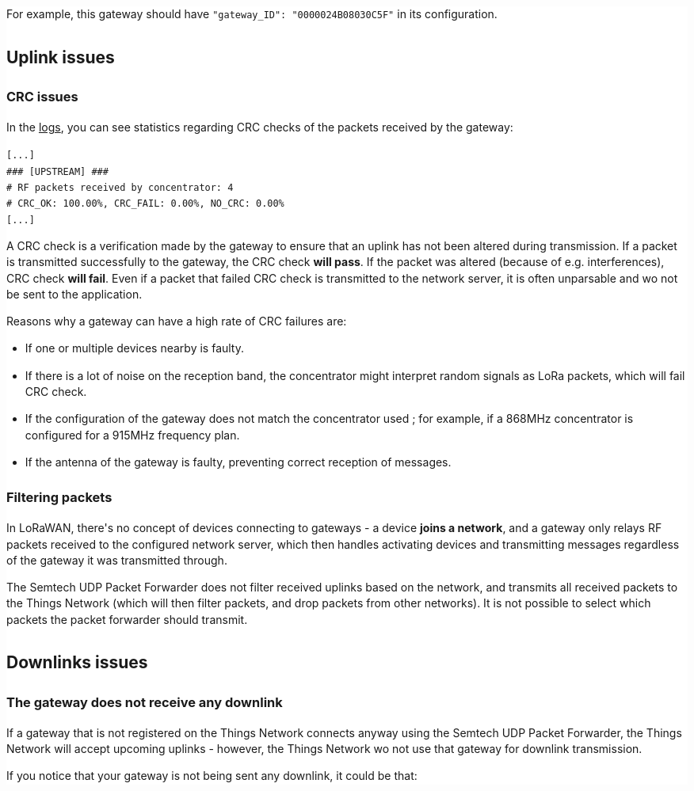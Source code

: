   For example, this gateway should have `"gateway_ID": "0000024B08030C5F"` in its configuration.

## Uplink issues

### CRC issues

In the [logs](#logs), you can see statistics regarding CRC checks of the packets received by the gateway:

```
[...]
### [UPSTREAM] ###
# RF packets received by concentrator: 4
# CRC_OK: 100.00%, CRC_FAIL: 0.00%, NO_CRC: 0.00%
[...]
```

A CRC check is a verification made by the gateway to ensure that an uplink has not been altered during transmission. If a packet is transmitted successfully to the gateway, the CRC check **will pass**. If the packet was altered (because of e.g. interferences), CRC check **will fail**. Even if a packet that failed CRC check is transmitted to the network server, it is often unparsable and wo not be sent to the application.

Reasons why a gateway can have a high rate of CRC failures are:

* If one or multiple devices nearby is faulty.

* If there is a lot of noise on the reception band, the concentrator might interpret random signals as LoRa packets, which will fail CRC check.

* If the configuration of the gateway does not match the concentrator used ; for example, if a 868MHz concentrator is configured for a 915MHz frequency plan.

* If the antenna of the gateway is faulty, preventing correct reception of messages.

### Filtering packets

In LoRaWAN, there's no concept of devices connecting to gateways - a device **joins a network**, and a gateway only relays RF packets received to the configured network server, which then handles activating devices and transmitting messages regardless of the gateway it was transmitted through.

The Semtech UDP Packet Forwarder does not filter received uplinks based on the network, and transmits all received packets to the Things Network (which will then filter packets, and drop packets from other networks). It is not possible to select which packets the packet forwarder should transmit.

## Downlinks issues

### The gateway does not receive any downlink

If a gateway that is not registered on the Things Network connects anyway using the Semtech UDP Packet Forwarder, the Things Network will accept upcoming uplinks - however, the Things Network wo not use that gateway for downlink transmission.

If you notice that your gateway is not being sent any downlink, it could be that:
